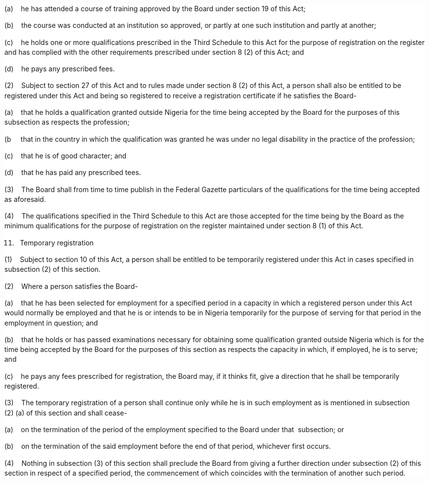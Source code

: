 (a)    he has attended a course of training approved by the Board under section 19 of this Act;

(b)    the course was conducted at an institution so approved, or partly at one such institution and partly at another;

(c)    he holds one or more qualifications prescribed in the Third Schedule to this Act for the purpose of registration on the register and has complied with the other requirements prescribed under section 8 (2) of this Act; and

(d)    he pays any prescribed fees.

(2)    Subject to section 27 of this Act and to rules made under section 8 (2) of this Act, a person shall also be entitled to be registered under this Act and being so registered to receive a registration certificate if he satisfies the Board-

(a)    that he holds a qualification granted outside Nigeria for the time being accepted by the Board for the purposes of this subsection as respects the profession;

(b     that in the country in which the qualification was granted he was under no legal disability in the practice of the profession;

(c)    that he is of good character; and

(d)    that he has paid any prescribed tees.

(3)    The Board shall from time to time publish in the Federal Gazette particulars of the qualifications for the time being accepted as aforesaid.

(4)    The qualifications specified in the Third Schedule to this Act are those accepted for the time being by the Board as the minimum qualifications for the purpose of registration on the register maintained under section 8 (1) of this Act.

11.   Temporary registration

(1)    Subject to section 10 of this Act, a person shall be entitled to be temporarily registered under this Act in cases specified in subsection (2) of this section.

(2)    Where a person satisfies the Board-

(a)    that he has been selected for employment for a specified period in a capacity in which a registered person under this Act would normally be employed and that he is or intends to be in Nigeria temporarily for the purpose of serving for that period in the employment in question; and

(b)    that he holds or has passed examinations necessary for obtaining some qualification granted outside Nigeria which is for the time being accepted by the Board for the purposes of this section as respects the capacity in which, if employed, he is to serve; and

(c)    he pays any fees prescribed for registration, the Board may, if it thinks fit, give a direction that he shall be temporarily registered.

(3)    The temporary registration of a person shall continue only while he is in such employment as is mentioned in subsection (2) (a) of this section and shall cease-

(a)    on the termination of the period of the employment specified to the Board under that  subsection; or

(b)    on the termination of the said employment before the end of that period, whichever first occurs.

(4)    Nothing in subsection (3) of this section shall preclude the Board from giving a further direction under subsection (2) of this section in respect of a specified period, the commencement of which coincides with the termination of another such period.
